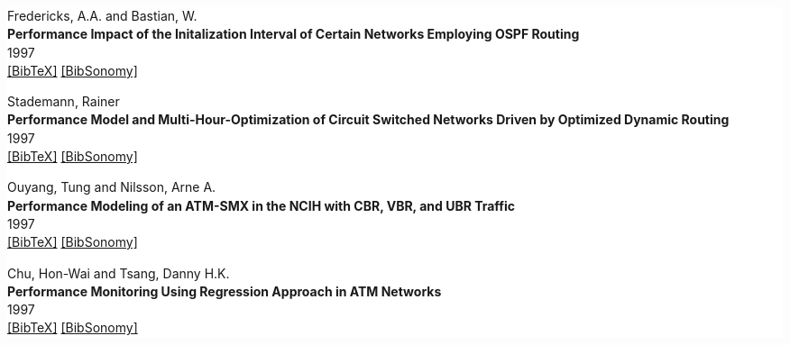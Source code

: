 Fredericks, A.A. and Bastian, W.<br/>
**Performance Impact of the Initalization Interval of Certain Networks Employing OSPF Routing**<br/>
 1997<br/>
[\[BibTeX\]](javascript:toggleVis('fredericks971'))
[\[BibSonomy\]](https://www.bibsonomy.org/bibtex/1470d5c01b309da1555295b42983d737/itc)

<div id="fredericks971" style="display: none;" class="bibtex">@inproceedings{fredericks971,
    title         = { Performance Impact of the Initalization Interval of Certain Networks Employing OSPF Routing },
    year          = { 1997 },
    author        = { Fredericks, A.A. and Bastian, W. },
    pages         = { 711-720 }
}</div>

Stademann, Rainer<br/>
**Performance Model and Multi-Hour-Optimization of Circuit Switched Networks Driven by Optimized Dynamic Routing**<br/>
 1997<br/>
[\[BibTeX\]](javascript:toggleVis('stademann971'))
[\[BibSonomy\]](https://www.bibsonomy.org/bibtex/f6908b858cfc27c4b8a866c1e3cf1216/itc)

<div id="stademann971" style="display: none;" class="bibtex">@inproceedings{stademann971,
    title         = { Performance Model and Multi-Hour-Optimization of Circuit Switched Networks Driven by Optimized Dynamic Routing },
    year          = { 1997 },
    author        = { Stademann, Rainer },
    pages         = { 179-188 }
}</div>

Ouyang, Tung and Nilsson, Arne A.<br/>
**Performance Modeling of an ATM-SMX in the NCIH with CBR, VBR, and UBR Traffic**<br/>
 1997<br/>
[\[BibTeX\]](javascript:toggleVis('ouyang972'))
[\[BibSonomy\]](https://www.bibsonomy.org/bibtex/2de05bc6d313107cfbe93c3154a4306f/itc)

<div id="ouyang972" style="display: none;" class="bibtex">@inproceedings{ouyang972,
    title         = { Performance Modeling of an ATM-SMX in the NCIH with CBR, VBR, and UBR Traffic },
    year          = { 1997 },
    author        = { Ouyang, Tung and Nilsson, Arne A. },
    pages         = { 731-740 }
}</div>

Chu, Hon-Wai and Tsang, Danny H.K.<br/>
**Performance Monitoring Using Regression Approach in ATM Networks**<br/>
 1997<br/>
[\[BibTeX\]](javascript:toggleVis('chu971'))
[\[BibSonomy\]](https://www.bibsonomy.org/bibtex/afb35ec2b03a2b0e84d5005f0cf0ef3d/itc)

<div id="chu971" style="display: none;" class="bibtex">@inproceedings{chu971,
    title         = { Performance Monitoring Using Regression Approach in ATM Networks },
    year          = { 1997 },
    author        = { Chu, Hon-Wai and Tsang, Danny H.K. },
    pages         = { 455-464 }
}</div>
